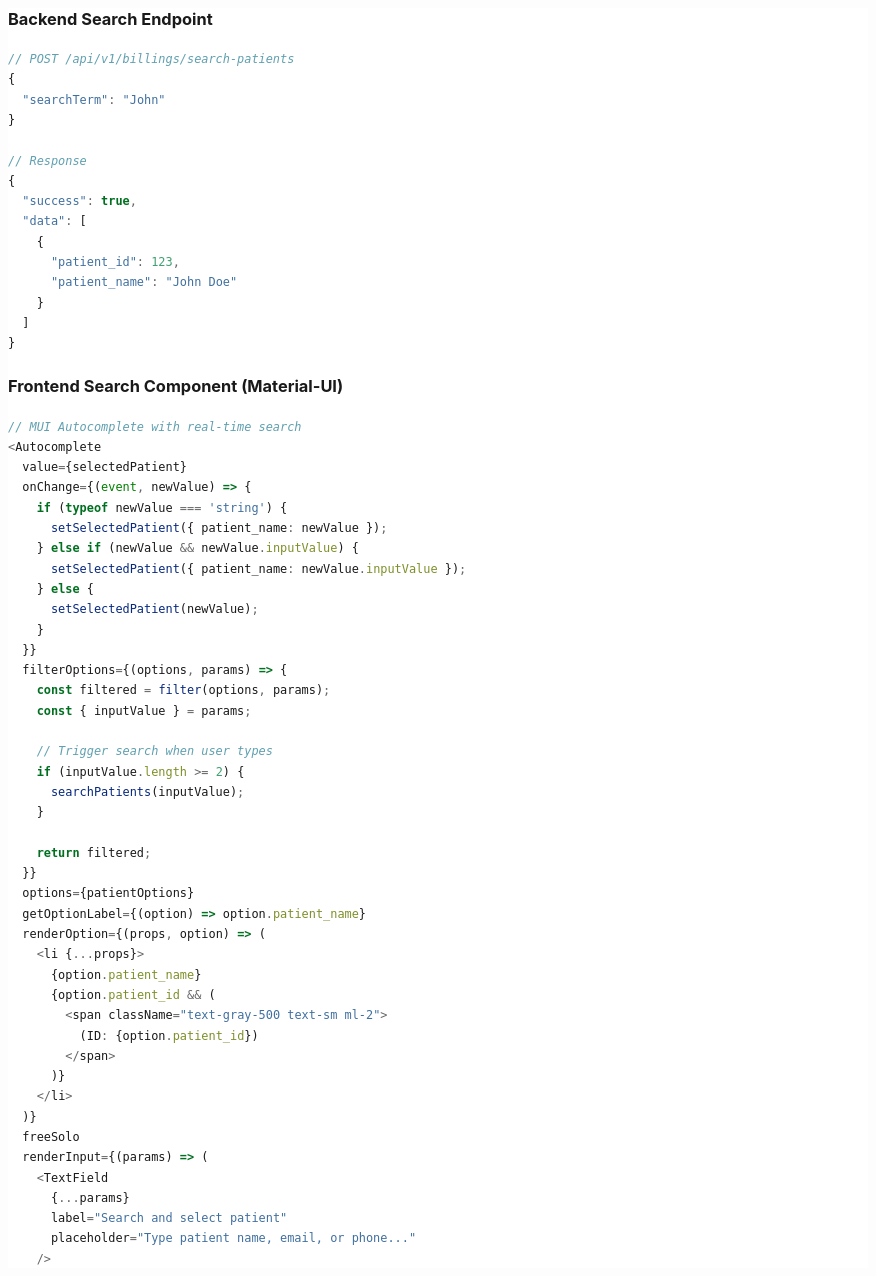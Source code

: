 ### Backend Search Endpoint
```javascript
// POST /api/v1/billings/search-patients
{
  "searchTerm": "John"
}

// Response
{
  "success": true,
  "data": [
    {
      "patient_id": 123,
      "patient_name": "John Doe"
    }
  ]
}
```

### Frontend Search Component (Material-UI)
```typescript
// MUI Autocomplete with real-time search
<Autocomplete
  value={selectedPatient}
  onChange={(event, newValue) => {
    if (typeof newValue === 'string') {
      setSelectedPatient({ patient_name: newValue });
    } else if (newValue && newValue.inputValue) {
      setSelectedPatient({ patient_name: newValue.inputValue });
    } else {
      setSelectedPatient(newValue);
    }
  }}
  filterOptions={(options, params) => {
    const filtered = filter(options, params);
    const { inputValue } = params;
    
    // Trigger search when user types
    if (inputValue.length >= 2) {
      searchPatients(inputValue);
    }
    
    return filtered;
  }}
  options={patientOptions}
  getOptionLabel={(option) => option.patient_name}
  renderOption={(props, option) => (
    <li {...props}>
      {option.patient_name}
      {option.patient_id && (
        <span className="text-gray-500 text-sm ml-2">
          (ID: {option.patient_id})
        </span>
      )}
    </li>
  )}
  freeSolo
  renderInput={(params) => (
    <TextField 
      {...params} 
      label="Search and select patient" 
      placeholder="Type patient name, email, or phone..."
    />
```